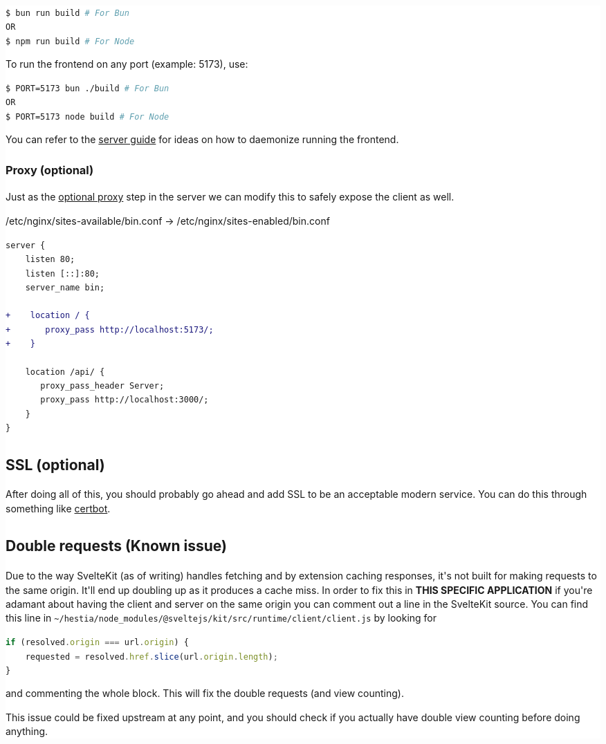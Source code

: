 ```bash
$ bun run build # For Bun
OR
$ npm run build # For Node
```

To run the frontend on any port (example: 5173), use:
```bash
$ PORT=5173 bun ./build # For Bun
OR
$ PORT=5173 node build # For Node
```

You can refer to the [server guide](#running-the-server) for ideas on how to daemonize running the frontend.


### Proxy (optional)

Just as the [optional proxy](#proxy-optional) step in the server we can modify this to safely expose the client as well.

/etc/nginx/sites-available/bin.conf -> /etc/nginx/sites-enabled/bin.conf
```diff
server {
    listen 80;
    listen [::]:80;
    server_name bin;

+    location / {
+       proxy_pass http://localhost:5173/;
+    }

    location /api/ {
       proxy_pass_header Server;
       proxy_pass http://localhost:3000/;
    }
}
```

## SSL (optional)

After doing all of this, you should probably go ahead and add SSL to be an acceptable modern service. You can do this through something like [certbot](https://certbot.eff.org/).

## Double requests (Known issue)

Due to the way SvelteKit (as of writing) handles fetching and by extension caching responses, it's not built for making requests to the same origin. It'll end up doubling up as it produces a cache miss. In order to fix this in **THIS SPECIFIC APPLICATION** if you're adamant about having the client and server on the same origin you can comment out a line in the SvelteKit source. You can find this line in `~/hestia/node_modules/@sveltejs/kit/src/runtime/client/client.js` by looking for

```javascript
if (resolved.origin === url.origin) {
    requested = resolved.href.slice(url.origin.length);
}
```

and commenting the whole block. This will fix the double requests (and view counting).

This issue could be fixed upstream at any point, and you should check if you actually have double view counting before doing anything.